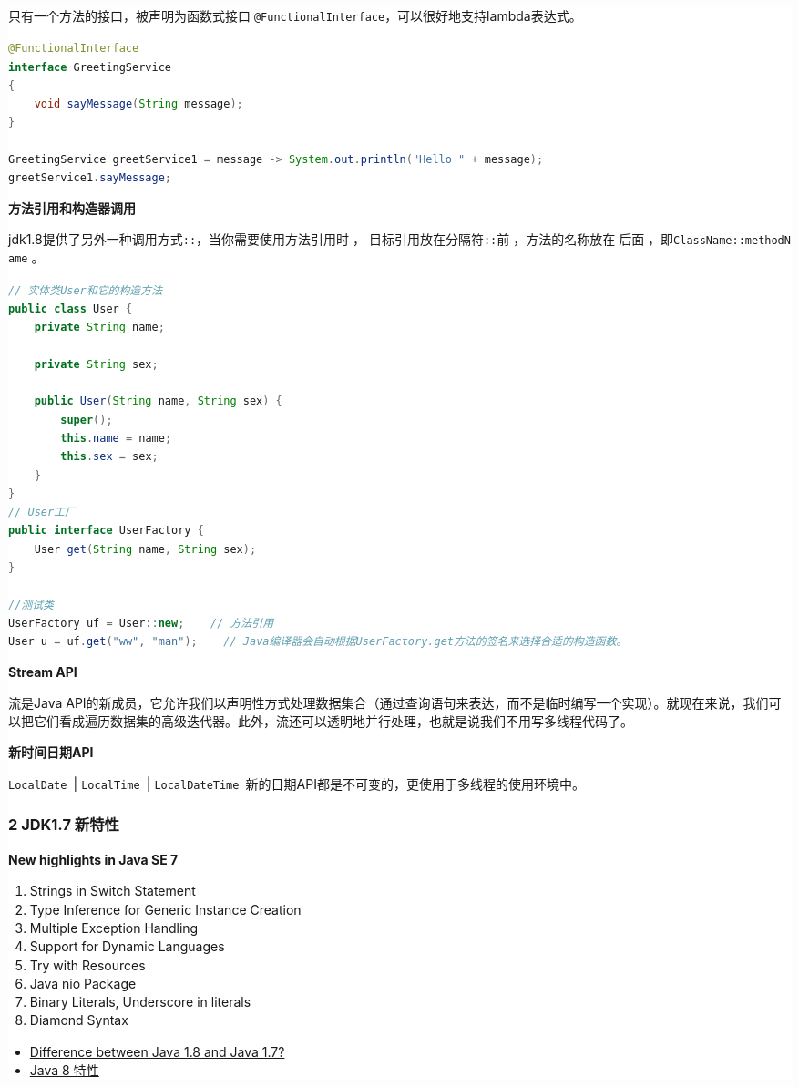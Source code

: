 只有一个方法的接口，被声明为函数式接口 `@FunctionalInterface`，可以很好地支持lambda表达式。

```java
@FunctionalInterface
interface GreetingService 
{
    void sayMessage(String message);
}

GreetingService greetService1 = message -> System.out.println("Hello " + message);
greetService1.sayMessage;
```

**方法引用和构造器调用**

jdk1.8提供了另外一种调用方式`::`，当你需要使用方法引用时 ， 目标引用放在分隔符`::`前 ，方法的名称放在 后面 ，即`ClassName::methodName` 。

```java
// 实体类User和它的构造方法
public class User {    
    private String name;

    private String sex;

    public User(String name, String sex) {
        super();
        this.name = name;
        this.sex = sex;
    }
}
// User工厂
public interface UserFactory {
    User get(String name, String sex);
}

//测试类
UserFactory uf = User::new;    // 方法引用
User u = uf.get("ww", "man");    // Java编译器会自动根据UserFactory.get方法的签名来选择合适的构造函数。
```

**Stream API**

流是Java API的新成员，它允许我们以声明性方式处理数据集合（通过查询语句来表达，而不是临时编写一个实现）。就现在来说，我们可以把它们看成遍历数据集的高级迭代器。此外，流还可以透明地并行处理，也就是说我们不用写多线程代码了。

**新时间日期API**

`LocalDate `| `LocalTime `| `LocalDateTime `新的日期API都是不可变的，更使用于多线程的使用环境中。

### 2 JDK1.7 新特性

**New highlights in Java SE 7**  

1. Strings in Switch Statement
2. Type Inference for Generic Instance Creation
3. Multiple Exception Handling
4. Support for Dynamic Languages
5. Try with Resources
6. Java nio Package
7. Binary Literals, Underscore in literals
8. Diamond Syntax
- [Difference between Java 1.8 and Java 1.7?](http://www.selfgrowth.com/articles/difference-between-java-18-and-java-17)
- [Java 8 特性](http://www.importnew.com/19345.html)
